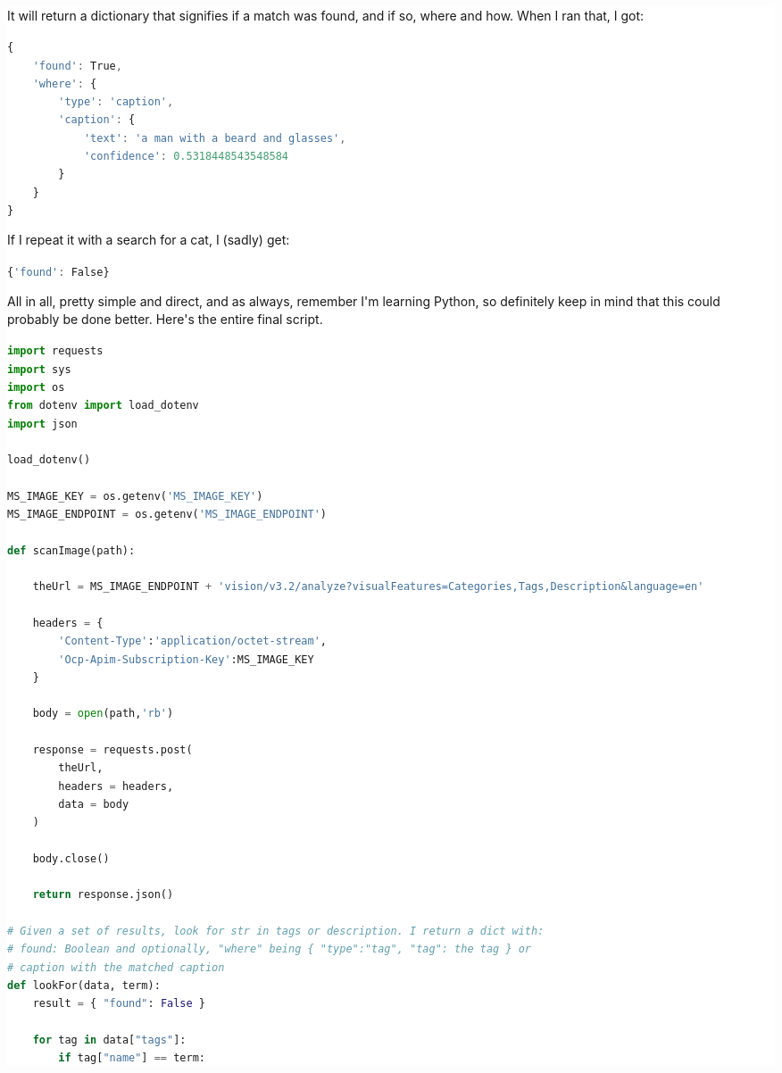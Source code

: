 It will return a dictionary that signifies if a match was found, and if so, where and how. When I ran that, I got:

```js
{
	'found': True, 
	'where': {
		'type': 'caption', 
		'caption': {
			'text': 'a man with a beard and glasses', 
			'confidence': 0.5318448543548584
		}
	}
} 
```

If I repeat it with a search for a cat, I (sadly) get:

```js
{'found': False}
```

All in all, pretty simple and direct, and as always, remember I'm learning Python, so definitely keep in mind that this could probably be done better. Here's the entire final script.

```python
import requests
import sys
import os
from dotenv import load_dotenv
import json 

load_dotenv()

MS_IMAGE_KEY = os.getenv('MS_IMAGE_KEY')
MS_IMAGE_ENDPOINT = os.getenv('MS_IMAGE_ENDPOINT')

def scanImage(path):

	theUrl = MS_IMAGE_ENDPOINT + 'vision/v3.2/analyze?visualFeatures=Categories,Tags,Description&language=en'

	headers = {
		'Content-Type':'application/octet-stream',
		'Ocp-Apim-Subscription-Key':MS_IMAGE_KEY
	}

	body = open(path,'rb')

	response = requests.post(
		theUrl,
		headers = headers,
		data = body
	)

	body.close()

	return response.json()

# Given a set of results, look for str in tags or description. I return a dict with:
# found: Boolean and optionally, "where" being { "type":"tag", "tag": the tag } or
# caption with the matched caption
def lookFor(data, term):
	result = { "found": False }

	for tag in data["tags"]:
		if tag["name"] == term:
```
